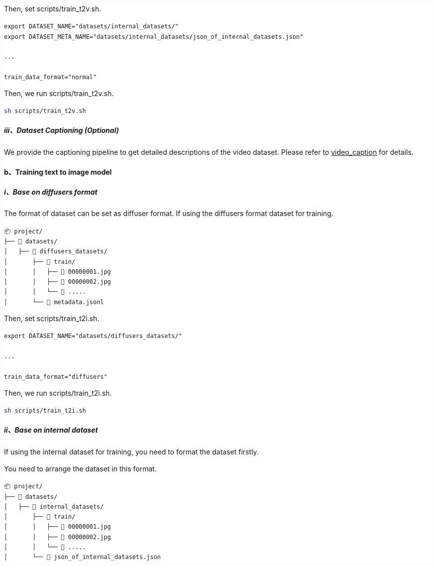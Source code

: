 Then, set scripts/train_t2v.sh.
```
export DATASET_NAME="datasets/internal_datasets/"
export DATASET_META_NAME="datasets/internal_datasets/json_of_internal_datasets.json"

...

train_data_format="normal"
```

Then, we run scripts/train_t2v.sh.
```sh
sh scripts/train_t2v.sh
```

##### iii、Dataset Captioning (Optional)
We provide the captioning pipeline to get detailed descriptions of the video dataset. Please refer to [video_caption](./easyanimate/video_caption/) for details.

#### b、Training text to image model
##### i、Base on diffusers format
The format of dataset can be set as diffuser format.
If using the diffusers format dataset for training.

```
📦 project/
├── 📂 datasets/
│   ├── 📂 diffusers_datasets/
│       ├── 📂 train/
│       │   ├── 📄 00000001.jpg
│       │   ├── 📄 00000002.jpg
│       │   └── 📄 .....
│       └── 📄 metadata.jsonl
```

Then, set scripts/train_t2i.sh.
```
export DATASET_NAME="datasets/diffusers_datasets/"

...

train_data_format="diffusers"
```

Then, we run scripts/train_t2i.sh.
```sh
sh scripts/train_t2i.sh
```
##### ii、Base on internal dataset
If using the internal dataset for training, you need to format the dataset firstly.

You need to arrange the dataset in this format.

```
📦 project/
├── 📂 datasets/
│   ├── 📂 internal_datasets/
│       ├── 📂 train/
│       │   ├── 📄 00000001.jpg
│       │   ├── 📄 00000002.jpg
│       │   └── 📄 .....
│       └── 📄 json_of_internal_datasets.json
```
